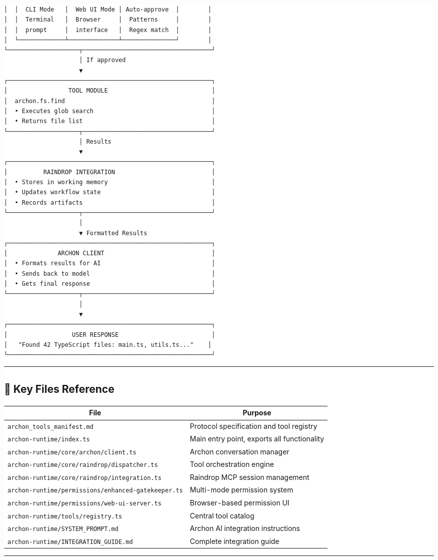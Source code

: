 ```
│  │  CLI Mode   │  Web UI Mode │ Auto-approve  │        │
│  │  Terminal   │  Browser     │  Patterns     │        │
│  │  prompt     │  interface   │  Regex match  │        │
│  └─────────────┴──────────────┴───────────────┘        │
└────────────────────┬────────────────────────────────────┘
                     │ If approved
                     ▼
┌─────────────────────────────────────────────────────────┐
│                 TOOL MODULE                             │
│  archon.fs.find                                         │
│  • Executes glob search                                 │
│  • Returns file list                                    │
└────────────────────┬────────────────────────────────────┘
                     │ Results
                     ▼
┌─────────────────────────────────────────────────────────┐
│          RAINDROP INTEGRATION                           │
│  • Stores in working memory                             │
│  • Updates workflow state                               │
│  • Records artifacts                                    │
└────────────────────┬────────────────────────────────────┘
                     │
                     ▼ Formatted Results
┌─────────────────────────────────────────────────────────┐
│              ARCHON CLIENT                              │
│  • Formats results for AI                               │
│  • Sends back to model                                  │
│  • Gets final response                                  │
└────────────────────┬────────────────────────────────────┘
                     │
                     ▼
┌─────────────────────────────────────────────────────────┐
│                  USER RESPONSE                          │
│   "Found 42 TypeScript files: main.ts, utils.ts..."    │
└─────────────────────────────────────────────────────────┘
```

---

## 📝 Key Files Reference

| File | Purpose |
|------|---------|
| `archon_tools_manifest.md` | Protocol specification and tool registry |
| `archon-runtime/index.ts` | Main entry point, exports all functionality |
| `archon-runtime/core/archon/client.ts` | Archon conversation manager |
| `archon-runtime/core/raindrop/dispatcher.ts` | Tool orchestration engine |
| `archon-runtime/core/raindrop/integration.ts` | Raindrop MCP session management |
| `archon-runtime/permissions/enhanced-gatekeeper.ts` | Multi-mode permission system |
| `archon-runtime/permissions/web-ui-server.ts` | Browser-based permission UI |
| `archon-runtime/tools/registry.ts` | Central tool catalog |
| `archon-runtime/SYSTEM_PROMPT.md` | Archon AI integration instructions |
| `archon-runtime/INTEGRATION_GUIDE.md` | Complete integration guide |

---
